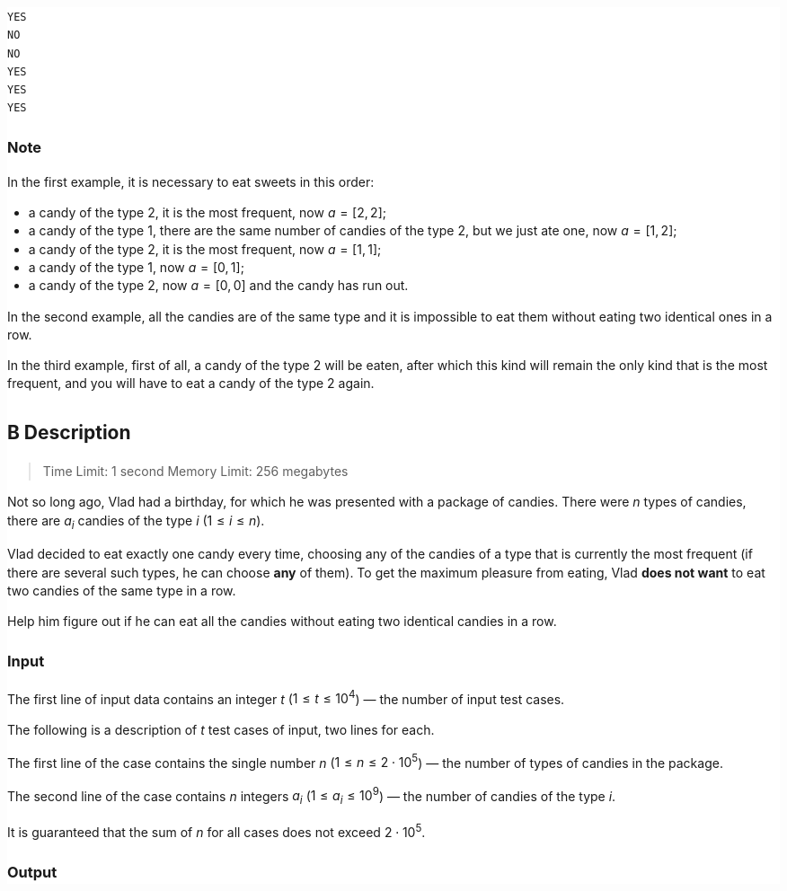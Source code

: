 ```
YES
NO
NO
YES
YES
YES
```

### Note

In the first example, it is necessary to eat sweets in this order:

- a candy of the type $2$, it is the most frequent, now $a = [2, 2]$;
- a candy of the type $1$, there are the same number of candies of the type $2$, but we just ate one, now $a = [1, 2]$;
- a candy of the type $2$, it is the most frequent, now $a = [1, 1]$;
- a candy of the type $1$, now $a = [0, 1]$;
- a candy of the type $2$, now $a = [0, 0]$ and the candy has run out.

In the second example, all the candies are of the same type and it is impossible to eat them without eating two identical ones in a row.

In the third example, first of all, a candy of the type $2$ will be eaten, after which this kind will remain the only kind that is the most frequent, and you will have to eat a candy of the type $2$ again.

## B Description

> Time Limit: 1 second
> Memory Limit: 256 megabytes

Not so long ago, Vlad had a birthday, for which he was presented with a package of candies. There were $n$ types of candies, there are $a_i$ candies of the type $i$ ($1 \le i \le n$).

Vlad decided to eat exactly one candy every time, choosing any of the candies of a type that is currently the most frequent (if there are several such types, he can choose **any** of them). To get the maximum pleasure from eating, Vlad **does not want** to eat two candies of the same type in a row.

Help him figure out if he can eat all the candies without eating two identical candies in a row.

### Input

The first line of input data contains an integer $t$ ($1 \le t \le 10^4$) — the number of input test cases.

The following is a description of $t$ test cases of input, two lines for each.

The first line of the case contains the single number $n$ ($1 \le n \le 2 \cdot 10^5$) — the number of types of candies in the package.

The second line of the case contains $n$ integers $a_i$ ($1 \le a_i \le 10^9$) — the number of candies of the type $i$.

It is guaranteed that the sum of $n$ for all cases does not exceed $2 \cdot 10^5$.

### Output
